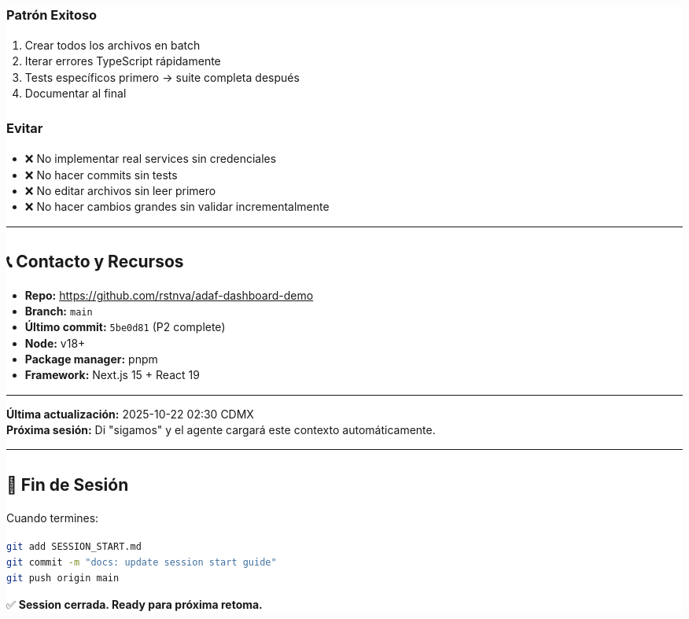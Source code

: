 ### Patrón Exitoso

1. Crear todos los archivos en batch
2. Iterar errores TypeScript rápidamente
3. Tests específicos primero → suite completa después
4. Documentar al final

### Evitar

- ❌ No implementar real services sin credenciales
- ❌ No hacer commits sin tests
- ❌ No editar archivos sin leer primero
- ❌ No hacer cambios grandes sin validar incrementalmente

---

## 📞 Contacto y Recursos

- **Repo:** https://github.com/rstnva/adaf-dashboard-demo
- **Branch:** `main`
- **Último commit:** `5be0d81` (P2 complete)
- **Node:** v18+
- **Package manager:** pnpm
- **Framework:** Next.js 15 + React 19

---

**Última actualización:** 2025-10-22 02:30 CDMX  
**Próxima sesión:** Di "sigamos" y el agente cargará este contexto automáticamente.

---

## 🔄 Fin de Sesión

Cuando termines:

```bash
git add SESSION_START.md
git commit -m "docs: update session start guide"
git push origin main
```

✅ **Session cerrada. Ready para próxima retoma.**
